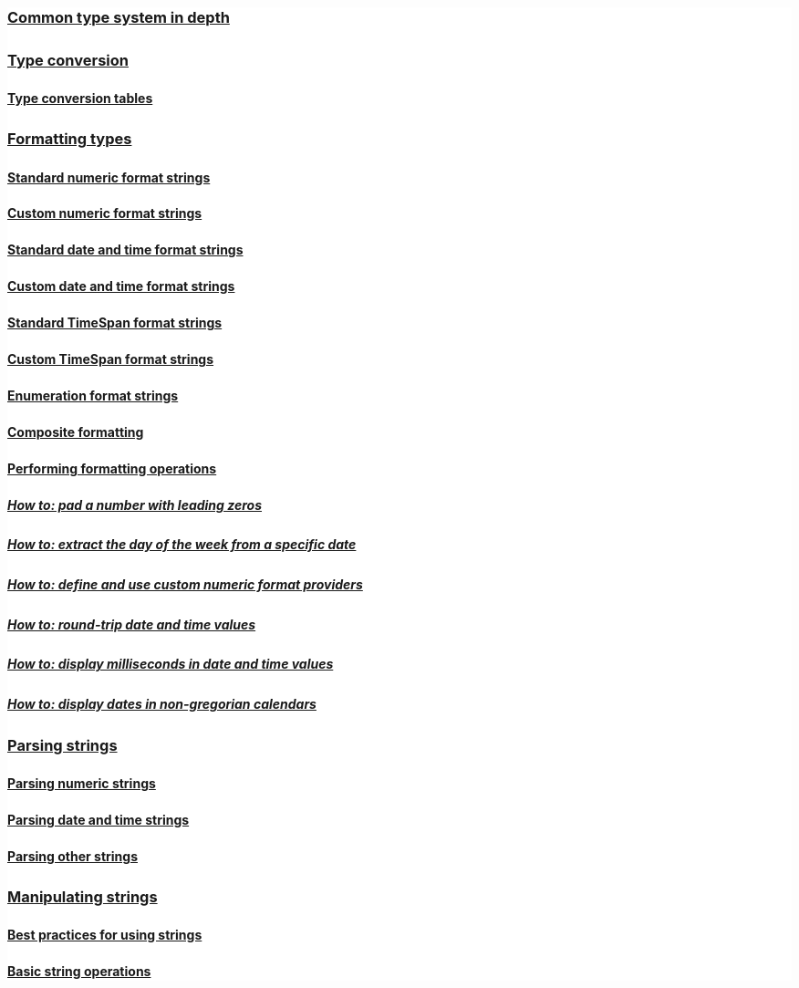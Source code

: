 ### [Common type system in depth](standard/base-types/common-type-system.md)
### [Type conversion](standard/base-types/type-conversion.md)
#### [Type conversion tables](standard/base-types/conversion-tables.md)
### [Formatting types](standard/base-types/formatting-types.md)
#### [Standard numeric format strings](standard/base-types/standard-numeric.md)
#### [Custom numeric format strings](standard/base-types/custom-numeric.md)
#### [Standard date and time format strings](standard/base-types/standard-datetime.md)
#### [Custom date and time format strings](standard/base-types/custom-datetime.md)
#### [Standard TimeSpan format strings](standard/base-types/standard-timespan.md)
#### [Custom TimeSpan format strings](standard/base-types/custom-timespan.md)
#### [Enumeration format strings](standard/base-types/enumeration-format.md)
#### [Composite formatting](standard/base-types/composite-format.md)
#### [Performing formatting operations](standard/base-types/performing-formatting-operations.md)
##### [How to: pad a number with leading zeros](standard/base-types/pad-number.md)
##### [How to: extract the day of the week from a specific date](standard/base-types/extract-day.md)
##### [How to: define and use custom numeric format providers](standard/base-types/define-custom.md)
##### [How to: round-trip date and time values](standard/base-types/roundtrip.md)
##### [How to: display milliseconds in date and time values](standard/base-types/display-milliseconds.md)
##### [How to: display dates in non-gregorian calendars](standard/base-types/display-dates.md)
### [Parsing strings](standard/base-types/parsing-strings.md)
#### [Parsing numeric strings](standard/base-types/parsing-numeric.md)
#### [Parsing date and time strings](standard/base-types/parsing-datetime.md)
#### [Parsing other strings](standard/base-types/parsing-other.md)
### [Manipulating strings](standard/base-types/manipulating-strings.md)
#### [Best practices for using strings](standard/base-types/best-practices-strings.md)
#### [Basic string operations](standard/base-types/basic-string-operations.md)